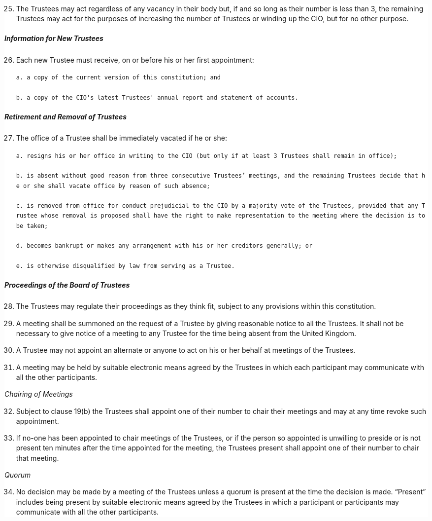 25. The Trustees may act regardless of any vacancy in their body but, if and so long as their number is less than 3, the remaining Trustees may act for the purposes of increasing the number of Trustees or winding up the CIO, but for no other purpose.

##### Information for New Trustees

26. Each new Trustee must receive, on or before his or her first appointment:

        a. a copy of the current version of this constitution; and

        b. a copy of the CIO's latest Trustees' annual report and statement of accounts.

##### Retirement and Removal of Trustees

27. The office of a Trustee shall be immediately vacated if he or she:

        a. resigns his or her office in writing to the CIO (but only if at least 3 Trustees shall remain in office);

        b. is absent without good reason from three consecutive Trustees’ meetings, and the remaining Trustees decide that he or she shall vacate office by reason of such absence;

        c. is removed from office for conduct prejudicial to the CIO by a majority vote of the Trustees, provided that any Trustee whose removal is proposed shall have the right to make representation to the meeting where the decision is to be taken;

        d. becomes bankrupt or makes any arrangement with his or her creditors generally; or

        e. is otherwise disqualified by law from serving as a Trustee.

##### Proceedings of the Board of Trustees

28. The Trustees may regulate their proceedings as they think fit, subject to any provisions within this constitution.

29. A meeting shall be summoned on the request of a Trustee by giving reasonable notice to all the Trustees. It shall not be necessary to give notice of a meeting to any Trustee for the time being absent from the United Kingdom.

30. A Trustee may not appoint an alternate or anyone to act on his or her behalf at meetings of the Trustees.

31. A meeting may be held by suitable electronic means agreed by the Trustees in which each participant may communicate with all the other participants.

*Chairing of Meetings*

32. Subject to clause 19(b) the Trustees shall appoint one of their number to chair their meetings and may at any time revoke such appointment.

33. If no-one has been appointed to chair meetings of the Trustees, or if the person so appointed is unwilling to preside or is not present ten minutes after the time appointed for the meeting, the Trustees present shall appoint one of their number to chair that meeting.

*Quorum*

34. No decision may be made by a meeting of the Trustees unless a quorum is present at the time the decision is made. “Present” includes being present by suitable electronic means agreed by the Trustees in which a participant or participants may communicate with all the other participants.
